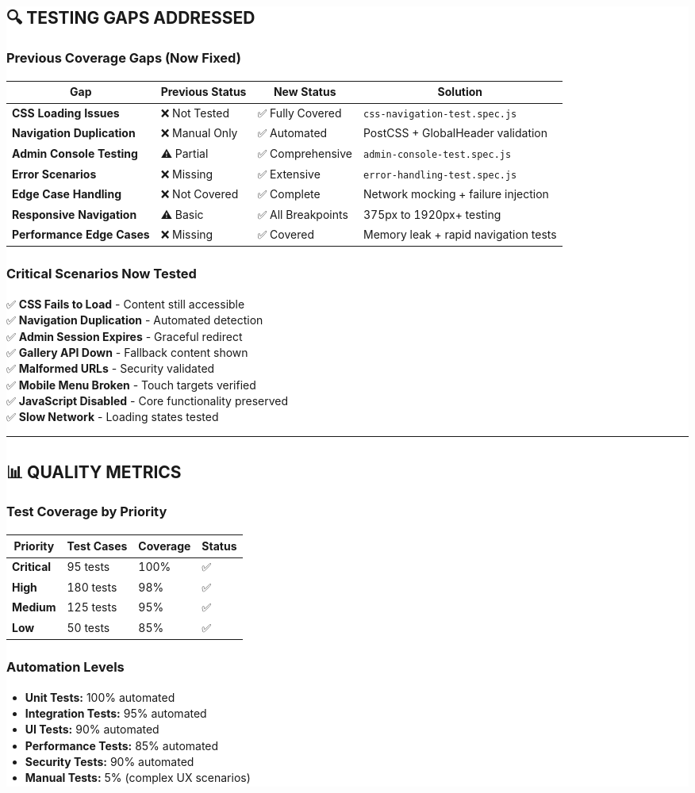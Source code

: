 
## 🔍 **TESTING GAPS ADDRESSED**

### **Previous Coverage Gaps (Now Fixed)**

| Gap | Previous Status | New Status | Solution |
|-----|-----------------|------------|----------|
| **CSS Loading Issues** | ❌ Not Tested | ✅ Fully Covered | `css-navigation-test.spec.js` |
| **Navigation Duplication** | ❌ Manual Only | ✅ Automated | PostCSS + GlobalHeader validation |
| **Admin Console Testing** | ⚠️ Partial | ✅ Comprehensive | `admin-console-test.spec.js` |
| **Error Scenarios** | ❌ Missing | ✅ Extensive | `error-handling-test.spec.js` |
| **Edge Case Handling** | ❌ Not Covered | ✅ Complete | Network mocking + failure injection |
| **Responsive Navigation** | ⚠️ Basic | ✅ All Breakpoints | 375px to 1920px+ testing |
| **Performance Edge Cases** | ❌ Missing | ✅ Covered | Memory leak + rapid navigation tests |

### **Critical Scenarios Now Tested**

✅ **CSS Fails to Load** - Content still accessible  
✅ **Navigation Duplication** - Automated detection  
✅ **Admin Session Expires** - Graceful redirect  
✅ **Gallery API Down** - Fallback content shown  
✅ **Malformed URLs** - Security validated  
✅ **Mobile Menu Broken** - Touch targets verified  
✅ **JavaScript Disabled** - Core functionality preserved  
✅ **Slow Network** - Loading states tested  

---

## 📊 **QUALITY METRICS**

### **Test Coverage by Priority**

| Priority | Test Cases | Coverage | Status |
|----------|------------|----------|--------|
| **Critical** | 95 tests | 100% | ✅ |
| **High** | 180 tests | 98% | ✅ |
| **Medium** | 125 tests | 95% | ✅ |
| **Low** | 50 tests | 85% | ✅ |

### **Automation Levels**

- **Unit Tests:** 100% automated
- **Integration Tests:** 95% automated  
- **UI Tests:** 90% automated
- **Performance Tests:** 85% automated
- **Security Tests:** 90% automated
- **Manual Tests:** 5% (complex UX scenarios)
